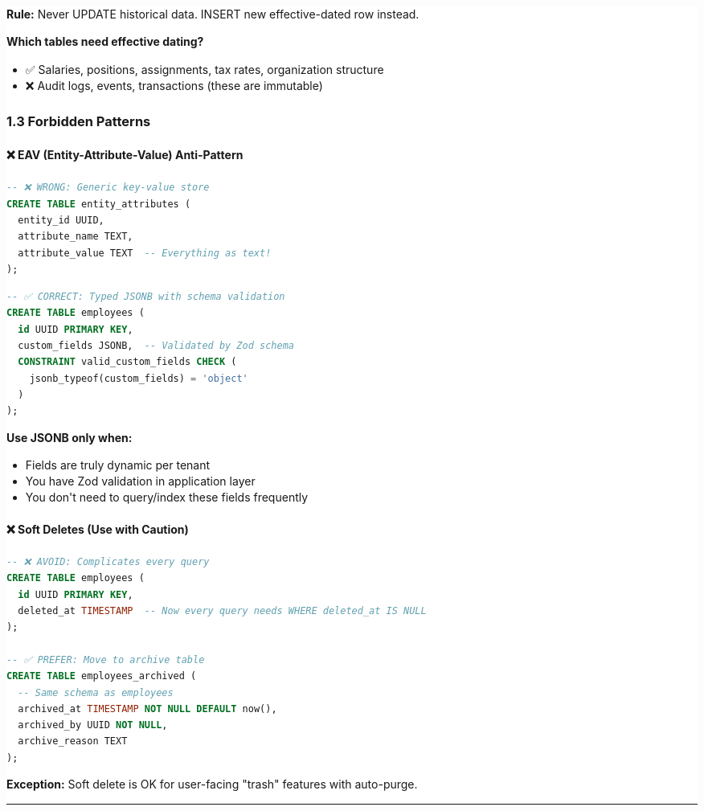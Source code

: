 **Rule:** Never UPDATE historical data. INSERT new effective-dated row instead.

**Which tables need effective dating?**
- ✅ Salaries, positions, assignments, tax rates, organization structure
- ❌ Audit logs, events, transactions (these are immutable)

### 1.3 Forbidden Patterns

#### ❌ EAV (Entity-Attribute-Value) Anti-Pattern
```sql
-- ❌ WRONG: Generic key-value store
CREATE TABLE entity_attributes (
  entity_id UUID,
  attribute_name TEXT,
  attribute_value TEXT  -- Everything as text!
);
```

```sql
-- ✅ CORRECT: Typed JSONB with schema validation
CREATE TABLE employees (
  id UUID PRIMARY KEY,
  custom_fields JSONB,  -- Validated by Zod schema
  CONSTRAINT valid_custom_fields CHECK (
    jsonb_typeof(custom_fields) = 'object'
  )
);
```

**Use JSONB only when:**
- Fields are truly dynamic per tenant
- You have Zod validation in application layer
- You don't need to query/index these fields frequently

#### ❌ Soft Deletes (Use with Caution)
```sql
-- ❌ AVOID: Complicates every query
CREATE TABLE employees (
  id UUID PRIMARY KEY,
  deleted_at TIMESTAMP  -- Now every query needs WHERE deleted_at IS NULL
);

-- ✅ PREFER: Move to archive table
CREATE TABLE employees_archived (
  -- Same schema as employees
  archived_at TIMESTAMP NOT NULL DEFAULT now(),
  archived_by UUID NOT NULL,
  archive_reason TEXT
);
```

**Exception:** Soft delete is OK for user-facing "trash" features with auto-purge.

---
